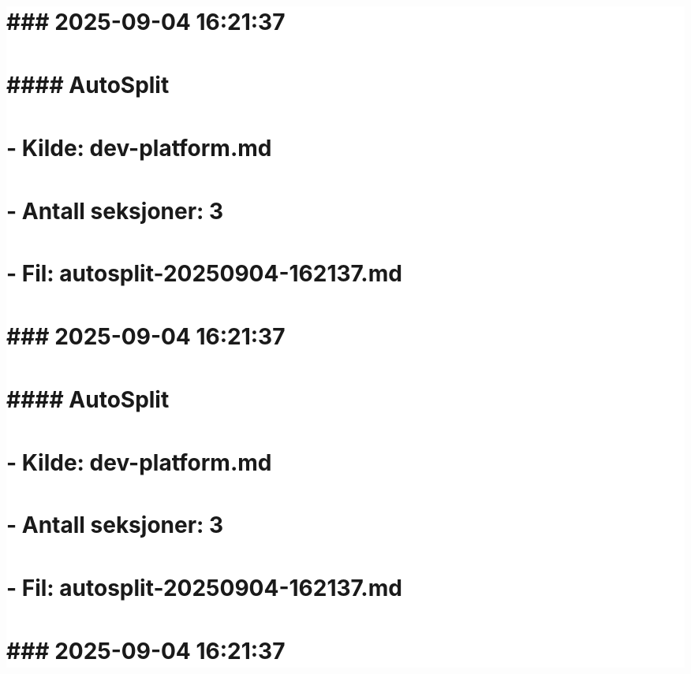 #

#

#

#

# \### 2025-09-04 16:21:37

# \#### AutoSplit

# \- Kilde: dev-platform.md

# \- Antall seksjoner: 3

# \- Fil: autosplit-20250904-162137.md

#

#

#

#

# \### 2025-09-04 16:21:37

# \#### AutoSplit

# \- Kilde: dev-platform.md

# \- Antall seksjoner: 3

# \- Fil: autosplit-20250904-162137.md

#

#

#

#

# \### 2025-09-04 16:21:37
